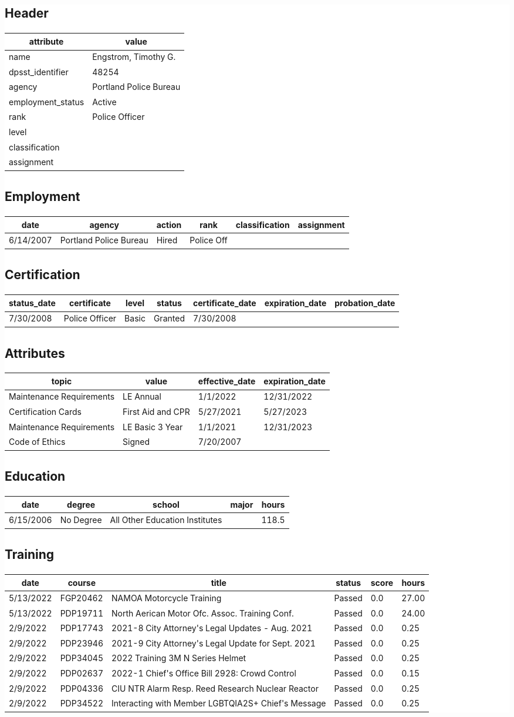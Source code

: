 ## Header
| attribute | value |
| --------- | ----- |
| name | Engstrom, Timothy G. |
| dpsst_identifier | 48254 |
| agency | Portland Police Bureau |
| employment_status | Active |
| rank | Police Officer |
| level |  |
| classification |  |
| assignment |  |
## Employment
| date | agency | action | rank | classification | assignment |
| ---- | ------ | ------ | ---- | -------------- | ---------- |
| 6/14/2007 | Portland Police Bureau | Hired | Police Off |  |  |
## Certification
| status_date | certificate | level | status | certificate_date | expiration_date | probation_date |
| ----------- | ----------- | ----- | ------ | ---------------- | --------------- | -------------- |
| 7/30/2008 | Police Officer | Basic | Granted | 7/30/2008 |  |  |
## Attributes
| topic | value | effective_date | expiration_date |
| ----- | ----- | -------------- | --------------- |
| Maintenance Requirements | LE Annual | 1/1/2022 | 12/31/2022 |
| Certification Cards | First Aid and CPR | 5/27/2021 | 5/27/2023 |
| Maintenance Requirements | LE Basic 3 Year | 1/1/2021 | 12/31/2023 |
| Code of Ethics | Signed | 7/20/2007 |  |
## Education
| date | degree | school | major | hours |
| ---- | ------ | ------ | ----- | ----- |
| 6/15/2006 | No Degree | All Other Education Institutes |  | 118.5 |
## Training
| date | course | title | status | score | hours |
| ---- | ------ | ----- | ------ | ----- | ----- |
| 5/13/2022 | FGP20462 | NAMOA Motorcycle Training | Passed | 0.0 | 27.00 |
| 5/13/2022 | PDP19711 | North Aerican Motor Ofc. Assoc. Training Conf. | Passed | 0.0 | 24.00 |
| 2/9/2022 | PDP17743 | 2021-8 City Attorney's Legal Updates - Aug. 2021 | Passed | 0.0 | 0.25 |
| 2/9/2022 | PDP23946 | 2021-9 City Attorney's Legal Update for Sept. 2021 | Passed | 0.0 | 0.25 |
| 2/9/2022 | PDP34045 | 2022 Training 3M N Series Helmet | Passed | 0.0 | 0.25 |
| 2/9/2022 | PDP02637 | 2022-1 Chief's Office Bill 2928: Crowd Control | Passed | 0.0 | 0.15 |
| 2/9/2022 | PDP04336 | CIU NTR Alarm Resp. Reed Research Nuclear Reactor | Passed | 0.0 | 0.25 |
| 2/9/2022 | PDP34522 | Interacting with Member LGBTQIA2S+ Chief's Message | Passed | 0.0 | 0.25 |